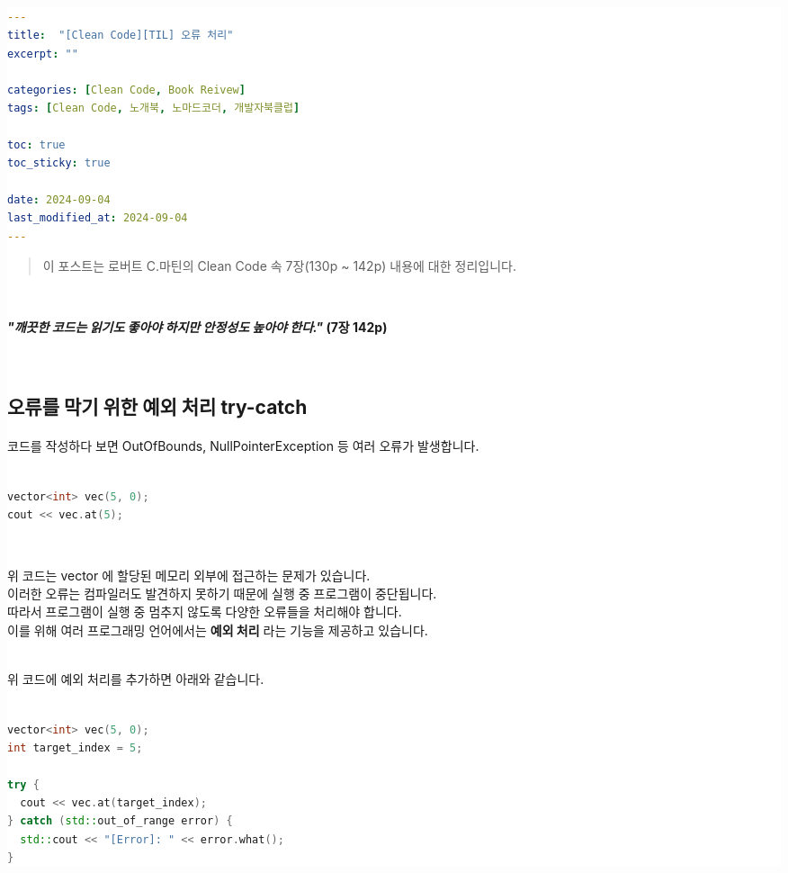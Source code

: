 ```yaml
---
title:  "[Clean Code][TIL] 오류 처리"
excerpt: ""

categories: [Clean Code, Book Reivew]
tags: [Clean Code, 노개북, 노마드코더, 개발자북클럽]

toc: true
toc_sticky: true

date: 2024-09-04
last_modified_at: 2024-09-04
---
```


> 이 포스트는 로버트 C.마틴의 Clean Code 속 7장(130p ~ 142p) 내용에 대한 정리입니다.  

<br/>

**_"깨끗한 코드는 읽기도 좋아야 하지만 안정성도 높아야 한다."_ (7장 142p)**  

<br/>

## 오류를 막기 위한 예외 처리 try-catch

코드를 작성하다 보면 OutOfBounds, NullPointerException 등 여러 오류가 발생합니다.  
<br/>

```c++
vector<int> vec(5, 0);
cout << vec.at(5);
```

<br/>

위 코드는 vector 에 할당된 메모리 외부에 접근하는 문제가 있습니다.  
이러한 오류는 컴파일러도 발견하지 못하기 때문에 실행 중 프로그램이 중단됩니다.  
따라서 프로그램이 실행 중 멈추지 않도록 다양한 오류들을 처리해야 합니다.  
이를 위해 여러 프로그래밍 언어에서는 **예외 처리** 라는 기능을 제공하고 있습니다.  
<br/>

위 코드에 예외 처리를 추가하면 아래와 같습니다.  
<br/>

```c++
vector<int> vec(5, 0);
int target_index = 5;

try {
  cout << vec.at(target_index);
} catch (std::out_of_range error) {
  std::cout << "[Error]: " << error.what();
}
```
